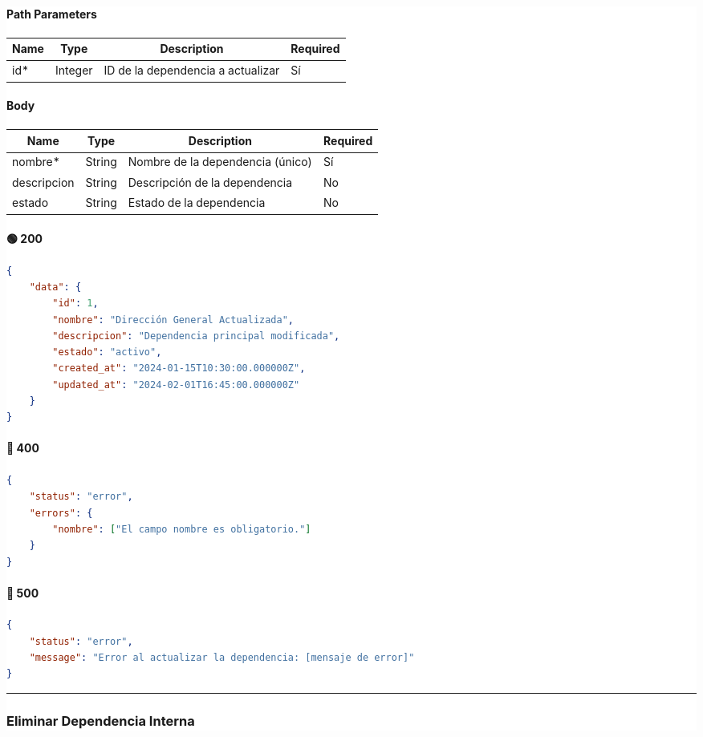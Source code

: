 #### Path Parameters

| Name | Type    | Description                       | Required |
| ---- | ------- | --------------------------------- | -------- |
| id\* | Integer | ID de la dependencia a actualizar | Sí       |

#### Body

| Name        | Type   | Description                      | Required |
| ----------- | ------ | -------------------------------- | -------- |
| nombre\*    | String | Nombre de la dependencia (único) | Sí       |
| descripcion | String | Descripción de la dependencia    | No       |
| estado      | String | Estado de la dependencia         | No       |

#### 🟢 200

```json
{
    "data": {
        "id": 1,
        "nombre": "Dirección General Actualizada",
        "descripcion": "Dependencia principal modificada",
        "estado": "activo",
        "created_at": "2024-01-15T10:30:00.000000Z",
        "updated_at": "2024-02-01T16:45:00.000000Z"
    }
}
```

#### 🔴 400

```json
{
    "status": "error",
    "errors": {
        "nombre": ["El campo nombre es obligatorio."]
    }
}
```

#### 🔴 500

```json
{
    "status": "error",
    "message": "Error al actualizar la dependencia: [mensaje de error]"
}
```

***

### Eliminar Dependencia Interna

